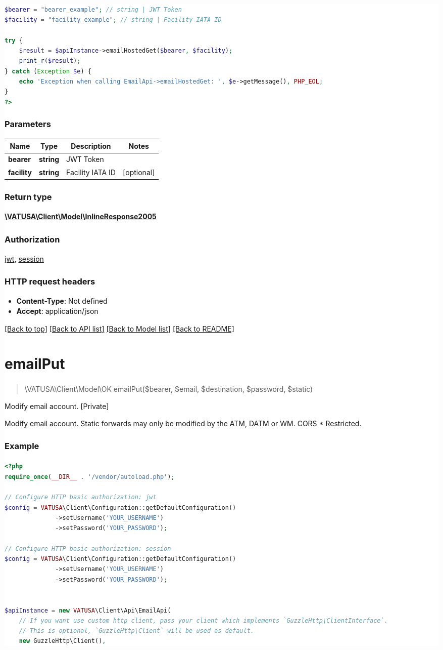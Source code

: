 ```php
$bearer = "bearer_example"; // string | JWT Token
$facility = "facility_example"; // string | Facility IATA ID

try {
    $result = $apiInstance->emailHostedGet($bearer, $facility);
    print_r($result);
} catch (Exception $e) {
    echo 'Exception when calling EmailApi->emailHostedGet: ', $e->getMessage(), PHP_EOL;
}
?>
```

### Parameters

Name | Type | Description  | Notes
------------- | ------------- | ------------- | -------------
 **bearer** | **string**| JWT Token |
 **facility** | **string**| Facility IATA ID | [optional]

### Return type

[**\VATUSA\Client\Model\InlineResponse2005**](../Model/InlineResponse2005.md)

### Authorization

[jwt](../../README.md#jwt), [session](../../README.md#session)

### HTTP request headers

 - **Content-Type**: Not defined
 - **Accept**: application/json

[[Back to top]](#) [[Back to API list]](../../README.md#documentation-for-api-endpoints) [[Back to Model list]](../../README.md#documentation-for-models) [[Back to README]](../../README.md)

# **emailPut**
> \VATUSA\Client\Model\OK emailPut($bearer, $email, $destination, $password, $static)

Modify email account. [Private]

Modify email account. Static forwards may only be modified by the ATM, DATM or WM. CORS      *     Restricted.

### Example
```php
<?php
require_once(__DIR__ . '/vendor/autoload.php');

// Configure HTTP basic authorization: jwt
$config = VATUSA\Client\Configuration::getDefaultConfiguration()
              ->setUsername('YOUR_USERNAME')
              ->setPassword('YOUR_PASSWORD');

// Configure HTTP basic authorization: session
$config = VATUSA\Client\Configuration::getDefaultConfiguration()
              ->setUsername('YOUR_USERNAME')
              ->setPassword('YOUR_PASSWORD');


$apiInstance = new VATUSA\Client\Api\EmailApi(
    // If you want use custom http client, pass your client which implements `GuzzleHttp\ClientInterface`.
    // This is optional, `GuzzleHttp\Client` will be used as default.
    new GuzzleHttp\Client(),
```